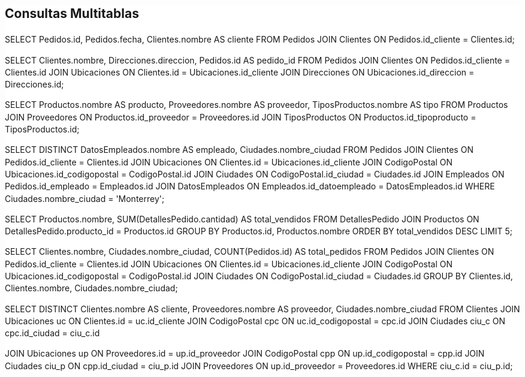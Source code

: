 ## Consultas Multitablas

SELECT Pedidos.id, Pedidos.fecha, Clientes.nombre AS cliente
FROM Pedidos
JOIN Clientes ON Pedidos.id_cliente = Clientes.id;

SELECT Clientes.nombre, Direcciones.direccion, Pedidos.id AS pedido_id
FROM Pedidos
JOIN Clientes ON Pedidos.id_cliente = Clientes.id
JOIN Ubicaciones ON Clientes.id = Ubicaciones.id_cliente
JOIN Direcciones ON Ubicaciones.id_direccion = Direcciones.id;

SELECT Productos.nombre AS producto, Proveedores.nombre AS proveedor, TiposProductos.nombre AS tipo
FROM Productos
JOIN Proveedores ON Productos.id_proveedor = Proveedores.id
JOIN TiposProductos ON Productos.id_tipoproducto = TiposProductos.id;

SELECT DISTINCT DatosEmpleados.nombre AS empleado, Ciudades.nombre_ciudad
FROM Pedidos
JOIN Clientes ON Pedidos.id_cliente = Clientes.id
JOIN Ubicaciones ON Clientes.id = Ubicaciones.id_cliente
JOIN CodigoPostal ON Ubicaciones.id_codigopostal = CodigoPostal.id
JOIN Ciudades ON CodigoPostal.id_ciudad = Ciudades.id
JOIN Empleados ON Pedidos.id_empleado = Empleados.id
JOIN DatosEmpleados ON Empleados.id_datoempleado = DatosEmpleados.id
WHERE Ciudades.nombre_ciudad = 'Monterrey';

SELECT Productos.nombre, SUM(DetallesPedido.cantidad) AS total_vendidos
FROM DetallesPedido
JOIN Productos ON DetallesPedido.producto_id = Productos.id
GROUP BY Productos.id, Productos.nombre
ORDER BY total_vendidos DESC
LIMIT 5;

SELECT Clientes.nombre, Ciudades.nombre_ciudad, COUNT(Pedidos.id) AS total_pedidos
FROM Pedidos
JOIN Clientes ON Pedidos.id_cliente = Clientes.id
JOIN Ubicaciones ON Clientes.id = Ubicaciones.id_cliente
JOIN CodigoPostal ON Ubicaciones.id_codigopostal = CodigoPostal.id
JOIN Ciudades ON CodigoPostal.id_ciudad = Ciudades.id
GROUP BY Clientes.id, Clientes.nombre, Ciudades.nombre_ciudad;

SELECT DISTINCT Clientes.nombre AS cliente, Proveedores.nombre AS proveedor, Ciudades.nombre_ciudad
FROM Clientes
JOIN Ubicaciones uc ON Clientes.id = uc.id_cliente
JOIN CodigoPostal cpc ON uc.id_codigopostal = cpc.id
JOIN Ciudades ciu_c ON cpc.id_ciudad = ciu_c.id

JOIN Ubicaciones up ON Proveedores.id = up.id_proveedor
JOIN CodigoPostal cpp ON up.id_codigopostal = cpp.id
JOIN Ciudades ciu_p ON cpp.id_ciudad = ciu_p.id
JOIN Proveedores ON up.id_proveedor = Proveedores.id
WHERE ciu_c.id = ciu_p.id;
